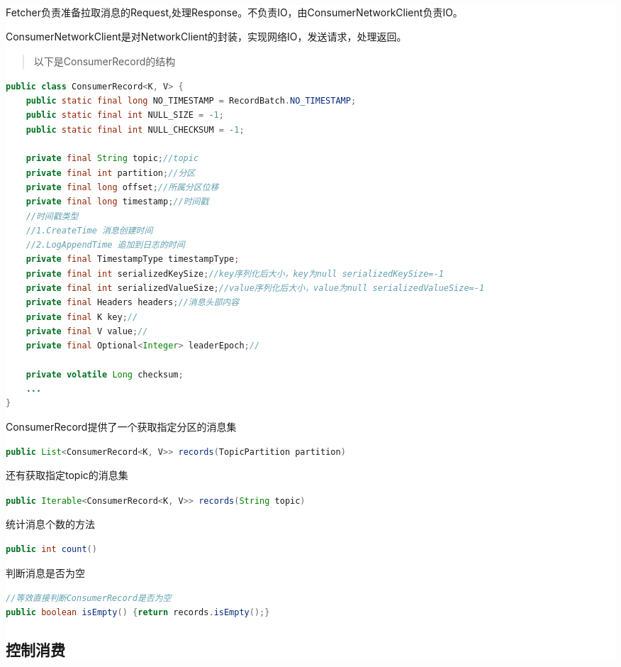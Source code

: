 Fetcher负责准备拉取消息的Request,处理Response。不负责IO，由ConsumerNetworkClient负责IO。

ConsumerNetworkClient是对NetworkClient的封装，实现网络IO，发送请求，处理返回。

> 以下是ConsumerRecord的结构

```java
public class ConsumerRecord<K, V> {
    public static final long NO_TIMESTAMP = RecordBatch.NO_TIMESTAMP;
    public static final int NULL_SIZE = -1;
    public static final int NULL_CHECKSUM = -1;

    private final String topic;//topic
    private final int partition;//分区
    private final long offset;//所属分区位移
    private final long timestamp;//时间戳
    //时间戳类型
    //1.CreateTime 消息创建时间
    //2.LogAppendTime 追加到日志的时间
    private final TimestampType timestampType;
    private final int serializedKeySize;//key序列化后大小，key为null serializedKeySize=-1
    private final int serializedValueSize;//value序列化后大小，value为null serializedValueSize=-1
    private final Headers headers;//消息头部内容
    private final K key;//
    private final V value;//
    private final Optional<Integer> leaderEpoch;//

    private volatile Long checksum;
    ...
}
```

ConsumerRecord提供了一个获取指定分区的消息集

```java
public List<ConsumerRecord<K, V>> records(TopicPartition partition)
```

还有获取指定topic的消息集

```java
public Iterable<ConsumerRecord<K, V>> records(String topic) 
```

统计消息个数的方法

```java
public int count()
```

判断消息是否为空

```java
//等效直接判断ConsumerRecord是否为空
public boolean isEmpty() {return records.isEmpty();}
```

## 控制消费
